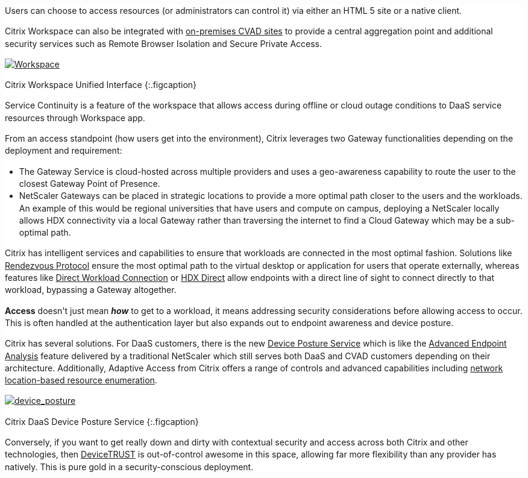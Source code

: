 Users can choose to access resources (or administrators can control it) via either an HTML 5 site or a native client.

Citrix Workspace can also be integrated with [on-premises CVAD sites](https://docs.citrix.com/en-us/citrix-workspace/optimize-cvad/add-on-premises-site.html) to provide a central aggregation point and additional security services such as Remote Browser Isolation and Secure Private Access.

[![Workspace]({{site.baseurl}}/assets/img/finding-the-value-in-your-citrix-investment/workspace1.jpg)]({{site.baseurl}}/assets/img/finding-the-value-in-your-citrix-investment/workspace1.jpg)

Citrix Workspace Unified Interface
{:.figcaption}

Service Continuity is a feature of the workspace that allows access during offline or cloud outage conditions to DaaS service resources through Workspace app.

From an access standpoint (how users get into the environment), Citrix leverages two Gateway functionalities depending on the deployment and requirement:

-  The Gateway Service is cloud-hosted across multiple providers and uses a geo-awareness capability to route the user to the closest Gateway Point of Presence.
-  NetScaler Gateways can be placed in strategic locations to provide a more optimal path closer to the users and the workloads. An example of this would be regional universities that have users and compute on campus, deploying a NetScaler locally allows HDX connectivity via a local Gateway rather than traversing the internet to find a Cloud Gateway which may be a sub-optimal path.

Citrix has intelligent services and capabilities to ensure that workloads are connected in the most optimal fashion. Solutions like [Rendezvous Protocol](https://docs.citrix.com/en-us/citrix-daas/hdx-transport/rendezvous-protocol.html) ensure the most optimal path to the virtual desktop or application for users that operate externally, whereas features like [Direct Workload Connection](https://docs.citrix.com/en-us/citrix-workspace/optimize-cvad/workspace-network-location.html) or [HDX Direct](https://docs.citrix.com/en-us/citrix-virtual-apps-desktops/hdx-transport/hdx-direct.html) allow endpoints with a direct line of sight to connect directly to that workload, bypassing a Gateway altogether.

**Access** doesn't just mean ***how*** to get to a workload, it means addressing security considerations before allowing access to occur. This is often handled at the authentication layer but also expands out to endpoint awareness and device posture.

Citrix has several solutions. For DaaS customers, there is the new [Device Posture Service](https://docs.citrix.com/en-us/citrix-secure-private-access/device-posture.html) which is like the [Advanced Endpoint Analysis](https://docs.netscaler.com/en-us/citrix-gateway/current-release/vpn-user-config/advanced-endpoint-analysis-policies.html) feature delivered by a traditional NetScaler which still serves both DaaS and CVAD customers depending on their architecture. Additionally, Adaptive Access from Citrix offers a range of controls and advanced capabilities including [network location-based resource enumeration](https://docs.citrix.com/en-us/citrix-daas/manage-deployment/adaptive-access/adaptive-access-based-on-users-network-location.html).

[![device_posture]({{site.baseurl}}/assets/img/finding-the-value-in-your-citrix-investment/device_posture.jpg)]({{site.baseurl}}/assets/img/finding-the-value-in-your-citrix-investment/device_posture.jpg)

Citrix DaaS Device Posture Service
{:.figcaption}

Conversely, if you want to get really down and dirty with contextual security and access across both Citrix and other technologies, then [DeviceTRUST](https://devicetrust.com/) is out-of-control awesome in this space, allowing far more flexibility than any provider has natively. This is pure gold in a security-conscious deployment.

